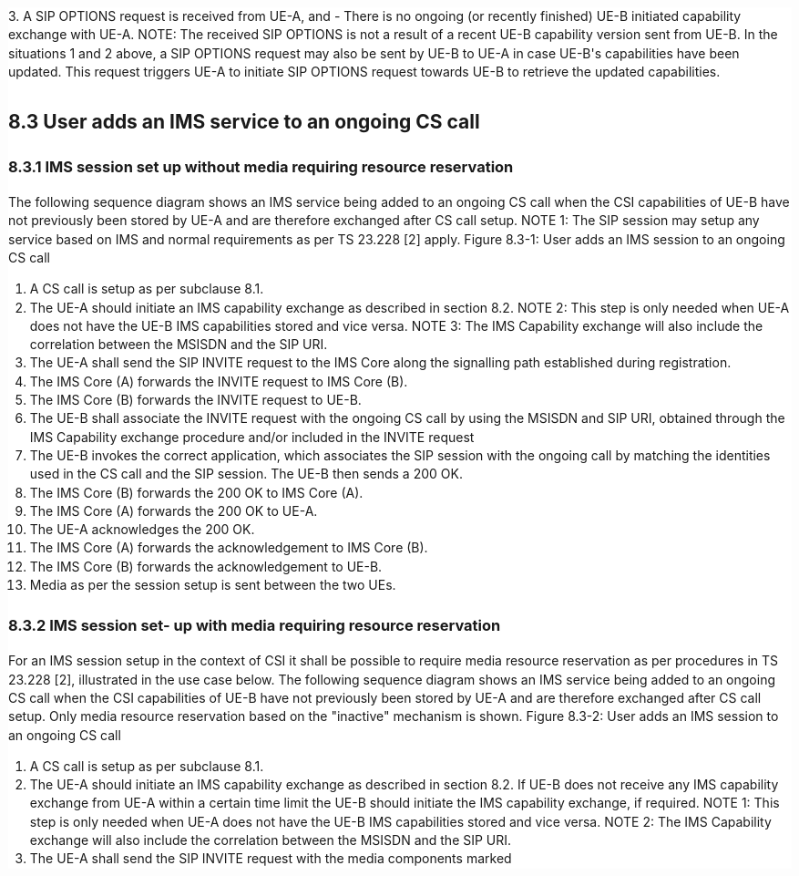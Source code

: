 3\. A SIP OPTIONS request is received from UE-A, and
\- There is no ongoing (or recently finished) UE-B initiated capability
exchange with UE-A.
NOTE: The received SIP OPTIONS is not a result of a recent UE-B capability
version sent from UE-B.
In the situations 1 and 2 above, a SIP OPTIONS request may also be sent by
UE-B to UE-A in case UE-B\'s capabilities have been updated. This request
triggers UE-A to initiate SIP OPTIONS request towards UE-B to retrieve the
updated capabilities.
## 8.3 User adds an IMS service to an ongoing CS call
### 8.3.1 IMS session set up without media requiring resource reservation
The following sequence diagram shows an IMS service being added to an ongoing
CS call when the CSI capabilities of UE-B have not previously been stored by
UE-A and are therefore exchanged after CS call setup.
NOTE 1: The SIP session may setup any service based on IMS and normal
requirements as per TS 23.228 [2] apply.
Figure 8.3-1: User adds an IMS session to an ongoing CS call
1) A CS call is setup as per subclause 8.1.
2) The UE-A should initiate an IMS capability exchange as described in section
8.2.
NOTE 2: This step is only needed when UE-A does not have the UE-B IMS
capabilities stored and vice versa.
NOTE 3: The IMS Capability exchange will also include the correlation between
the MSISDN and the SIP URI.
3) The UE-A shall send the SIP INVITE request to the IMS Core along the
signalling path established during registration.
4) The IMS Core (A) forwards the INVITE request to IMS Core (B).
5) The IMS Core (B) forwards the INVITE request to UE-B.
6) The UE-B shall associate the INVITE request with the ongoing CS call by
using the MSISDN and SIP URI, obtained through the IMS Capability exchange
procedure and/or included in the INVITE request
7) The UE-B invokes the correct application, which associates the SIP session
with the ongoing call by matching the identities used in the CS call and the
SIP session. The UE-B then sends a 200 OK.
8) The IMS Core (B) forwards the 200 OK to IMS Core (A).
9) The IMS Core (A) forwards the 200 OK to UE-A.
10) The UE-A acknowledges the 200 OK.
11) The IMS Core (A) forwards the acknowledgement to IMS Core (B).
12) The IMS Core (B) forwards the acknowledgement to UE-B.
13) Media as per the session setup is sent between the two UEs.
### 8.3.2 IMS session set- up with media requiring resource reservation
For an IMS session setup in the context of CSI it shall be possible to require
media resource reservation as per procedures in TS 23.228 [2], illustrated in
the use case below.
The following sequence diagram shows an IMS service being added to an ongoing
CS call when the CSI capabilities of UE-B have not previously been stored by
UE-A and are therefore exchanged after CS call setup. Only media resource
reservation based on the \"inactive\" mechanism is shown.
Figure 8.3-2: User adds an IMS session to an ongoing CS call
1) A CS call is setup as per subclause 8.1.
2) The UE-A should initiate an IMS capability exchange as described in section
8.2. If UE-B does not receive any IMS capability exchange from UE-A within a
certain time limit the UE-B should initiate the IMS capability exchange, if
required.
NOTE 1: This step is only needed when UE-A does not have the UE-B IMS
capabilities stored and vice versa.
NOTE 2: The IMS Capability exchange will also include the correlation between
the MSISDN and the SIP URI.
3) The UE-A shall send the SIP INVITE request with the media components marked